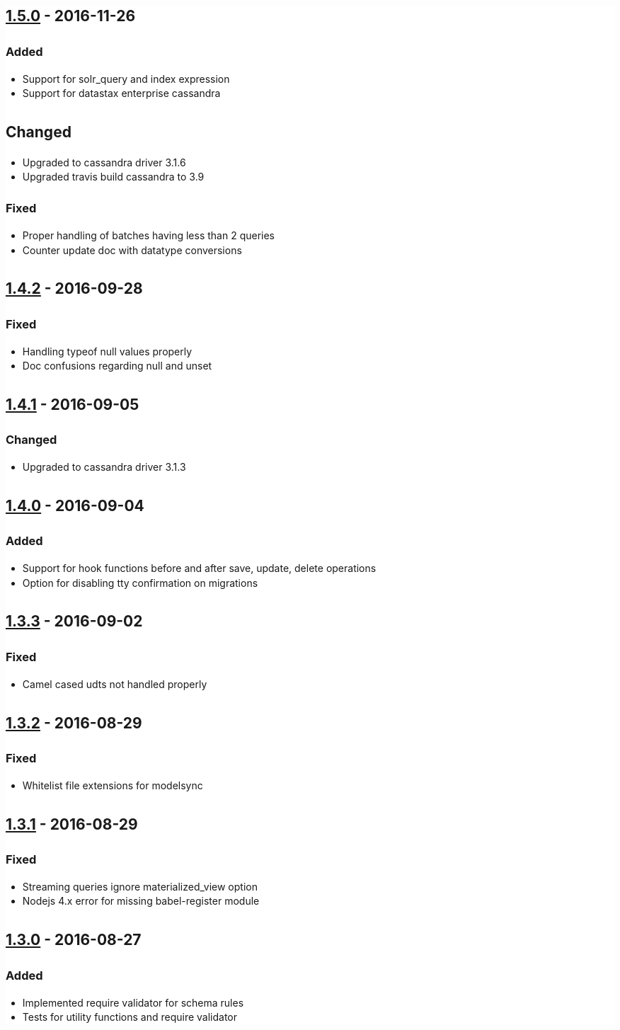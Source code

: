 ## [1.5.0] - 2016-11-26
### Added
- Support for solr_query and index expression
- Support for datastax enterprise cassandra

## Changed
- Upgraded to cassandra driver 3.1.6
- Upgraded travis build cassandra to 3.9

### Fixed
- Proper handling of batches having less than 2 queries
- Counter update doc with datatype conversions

## [1.4.2] - 2016-09-28
### Fixed
- Handling typeof null values properly
- Doc confusions regarding null and unset

## [1.4.1] - 2016-09-05
### Changed
- Upgraded to cassandra driver 3.1.3

## [1.4.0] - 2016-09-04
### Added
- Support for hook functions before and after save, update, delete operations
- Option for disabling tty confirmation on migrations

## [1.3.3] - 2016-09-02
### Fixed
- Camel cased udts not handled properly

## [1.3.2] - 2016-08-29
### Fixed
- Whitelist file extensions for modelsync

## [1.3.1] - 2016-08-29
### Fixed
- Streaming queries ignore materialized_view option
- Nodejs 4.x error for missing babel-register module

## [1.3.0] - 2016-08-27
### Added
- Implemented require validator for schema rules
- Tests for utility functions and require validator


[Unreleased]: https://github.com/masumsoft/express-cassandra/compare/v2.9.0...master
[2.9.0]: https://github.com/masumsoft/express-cassandra/compare/v2.8.0...v2.9.0
[2.8.0]: https://github.com/masumsoft/express-cassandra/compare/v2.7.0...v2.8.0
[2.7.0]: https://github.com/masumsoft/express-cassandra/compare/v2.6.0...v2.7.0
[2.6.0]: https://github.com/masumsoft/express-cassandra/compare/v2.5.0...v2.6.0
[2.5.0]: https://github.com/masumsoft/express-cassandra/compare/v2.4.0...v2.5.0
[2.4.0]: https://github.com/masumsoft/express-cassandra/compare/v2.3.2...v2.4.0
[2.3.2]: https://github.com/masumsoft/express-cassandra/compare/v2.3.1...v2.3.2
[2.3.1]: https://github.com/masumsoft/express-cassandra/compare/v2.3.0...v2.3.1
[2.3.0]: https://github.com/masumsoft/express-cassandra/compare/v2.2.4...v2.3.0
[2.2.4]: https://github.com/masumsoft/express-cassandra/compare/v2.2.3...v2.2.4
[2.2.3]: https://github.com/masumsoft/express-cassandra/compare/v2.2.2...v2.2.3
[2.2.2]: https://github.com/masumsoft/express-cassandra/compare/v2.2.1...v2.2.2
[2.2.1]: https://github.com/masumsoft/express-cassandra/compare/v2.2.0...v2.2.1
[2.2.0]: https://github.com/masumsoft/express-cassandra/compare/v2.1.1...v2.2.0
[2.1.1]: https://github.com/masumsoft/express-cassandra/compare/v2.1.0...v2.1.1
[2.1.0]: https://github.com/masumsoft/express-cassandra/compare/v2.0.0...v2.1.0
[2.0.0]: https://github.com/masumsoft/express-cassandra/compare/v1.10.0...v2.0.0
[1.10.0]: https://github.com/masumsoft/express-cassandra/compare/v1.9.1...v1.10.0
[1.9.1]: https://github.com/masumsoft/express-cassandra/compare/v1.9.0...v1.9.1
[1.9.0]: https://github.com/masumsoft/express-cassandra/compare/v1.8.3...v1.9.0
[1.8.3]: https://github.com/masumsoft/express-cassandra/compare/v1.8.2...v1.8.3
[1.8.2]: https://github.com/masumsoft/express-cassandra/compare/v1.8.1...v1.8.2
[1.8.1]: https://github.com/masumsoft/express-cassandra/compare/v1.8.0...v1.8.1
[1.8.0]: https://github.com/masumsoft/express-cassandra/compare/v1.7.5...v1.8.0
[1.7.5]: https://github.com/masumsoft/express-cassandra/compare/v1.7.4...v1.7.5
[1.7.4]: https://github.com/masumsoft/express-cassandra/compare/v1.7.2...v1.7.4
[1.7.2]: https://github.com/masumsoft/express-cassandra/compare/v1.7.1...v1.7.2
[1.7.1]: https://github.com/masumsoft/express-cassandra/compare/v1.7.0...v1.7.1
[1.7.0]: https://github.com/masumsoft/express-cassandra/compare/v1.6.5...v1.7.0
[1.6.5]: https://github.com/masumsoft/express-cassandra/compare/v1.6.4...v1.6.5
[1.6.4]: https://github.com/masumsoft/express-cassandra/compare/v1.6.3...v1.6.4
[1.6.3]: https://github.com/masumsoft/express-cassandra/compare/v1.6.2...v1.6.3
[1.6.2]: https://github.com/masumsoft/express-cassandra/compare/v1.6.1...v1.6.2
[1.6.1]: https://github.com/masumsoft/express-cassandra/compare/v1.6.0...v1.6.1
[1.6.0]: https://github.com/masumsoft/express-cassandra/compare/v1.5.0...v1.6.0
[1.5.0]: https://github.com/masumsoft/express-cassandra/compare/v1.4.2...v1.5.0
[1.4.2]: https://github.com/masumsoft/express-cassandra/compare/v1.4.1...v1.4.2
[1.4.1]: https://github.com/masumsoft/express-cassandra/compare/v1.4.0...v1.4.1
[1.4.0]: https://github.com/masumsoft/express-cassandra/compare/v1.3.3...v1.4.0
[1.3.3]: https://github.com/masumsoft/express-cassandra/compare/v1.3.2...v1.3.3
[1.3.2]: https://github.com/masumsoft/express-cassandra/compare/v1.3.1...v1.3.2
[1.3.1]: https://github.com/masumsoft/express-cassandra/compare/v1.3.0...v1.3.1
[1.3.0]: https://github.com/masumsoft/express-cassandra/compare/v1.2.1...v1.3.0
[1.2.1]: https://github.com/masumsoft/express-cassandra/compare/v1.2.0...v1.2.1
[1.2.0]: https://github.com/masumsoft/express-cassandra/compare/v1.1.2...v1.2.0
[1.1.2]: https://github.com/masumsoft/express-cassandra/compare/v1.1.1...v1.1.2
[1.1.1]: https://github.com/masumsoft/express-cassandra/compare/v1.1.0...v1.1.1
[1.1.0]: https://github.com/masumsoft/express-cassandra/compare/v1.0.3...v1.1.0
[1.0.3]: https://github.com/masumsoft/express-cassandra/compare/v1.0.2...v1.0.3
[1.0.2]: https://github.com/masumsoft/express-cassandra/compare/v1.0.1...v1.0.2
[1.0.1]: https://github.com/masumsoft/express-cassandra/compare/v1.0.0...v1.0.1
[1.0.0]: https://github.com/masumsoft/express-cassandra/compare/v0.8.2...v1.0.0
[0.8.2]: https://github.com/masumsoft/express-cassandra/compare/v0.8.1...v0.8.2
[0.8.1]: https://github.com/masumsoft/express-cassandra/compare/v0.8.0...v0.8.1
[0.8.0]: https://github.com/masumsoft/express-cassandra/compare/v0.7.2...v0.8.0
[0.7.2]: https://github.com/masumsoft/express-cassandra/compare/v0.7.1...v0.7.2
[0.7.1]: https://github.com/masumsoft/express-cassandra/compare/v0.7.0...v0.7.1
[0.7.0]: https://github.com/masumsoft/express-cassandra/compare/v0.6.4...v0.7.0
[0.6.4]: https://github.com/masumsoft/express-cassandra/compare/v0.6.3...v0.6.4
[0.6.3]: https://github.com/masumsoft/express-cassandra/compare/v0.6.1...v0.6.3
[0.6.1]: https://github.com/masumsoft/express-cassandra/compare/v0.6.0...v0.6.1
[0.6.0]: https://github.com/masumsoft/express-cassandra/compare/v0.5.4...v0.6.0
[0.5.4]: https://github.com/masumsoft/express-cassandra/compare/v0.5.3...v0.5.4
[0.5.3]: https://github.com/masumsoft/express-cassandra/compare/v0.5.2...v0.5.3
[0.5.2]: https://github.com/masumsoft/express-cassandra/compare/v0.5.1...v0.5.2
[0.5.1]: https://github.com/masumsoft/express-cassandra/compare/v0.5.0...v0.5.1
[0.5.0]: https://github.com/masumsoft/express-cassandra/compare/v0.4.12...v0.5.0
[0.4.12]: https://github.com/masumsoft/express-cassandra/compare/v0.4.11...v0.4.12
[0.4.11]: https://github.com/masumsoft/express-cassandra/compare/v0.4.10...v0.4.11
[0.4.10]: https://github.com/masumsoft/express-cassandra/compare/v0.4.9...v0.4.10
[0.4.9]: https://github.com/masumsoft/express-cassandra/compare/v0.4.8...v0.4.9
[0.4.8]: https://github.com/masumsoft/express-cassandra/compare/v0.4.7...v0.4.8
[0.4.7]: https://github.com/masumsoft/express-cassandra/compare/v0.4.6...v0.4.7
[0.4.6]: https://github.com/masumsoft/express-cassandra/compare/v0.4.5...v0.4.6
[0.4.5]: https://github.com/masumsoft/express-cassandra/compare/v0.4.4...v0.4.5
[0.4.4]: https://github.com/masumsoft/express-cassandra/compare/v0.4.3...v0.4.4
[0.4.3]: https://github.com/masumsoft/express-cassandra/compare/v0.4.2...v0.4.3
[0.4.2]: https://github.com/masumsoft/express-cassandra/compare/v0.4.1...v0.4.2
[0.4.1]: https://github.com/masumsoft/express-cassandra/compare/v0.4.0...v0.4.1
[0.4.0]: https://github.com/masumsoft/express-cassandra/compare/v0.3.8...v0.4.0
[0.3.8]: https://github.com/masumsoft/express-cassandra/compare/v0.3.7...v0.3.8
[0.3.7]: https://github.com/masumsoft/express-cassandra/compare/v0.3.6...v0.3.7
[0.3.6]: https://github.com/masumsoft/express-cassandra/compare/v0.3.5...v0.3.6
[0.3.5]: https://github.com/masumsoft/express-cassandra/compare/v0.3.4...v0.3.5
[0.3.4]: https://github.com/masumsoft/express-cassandra/compare/v0.3.3...v0.3.4
[0.3.3]: https://github.com/masumsoft/express-cassandra/compare/v0.3.2...v0.3.3
[0.3.2]: https://github.com/masumsoft/express-cassandra/compare/v0.3.1...v0.3.2